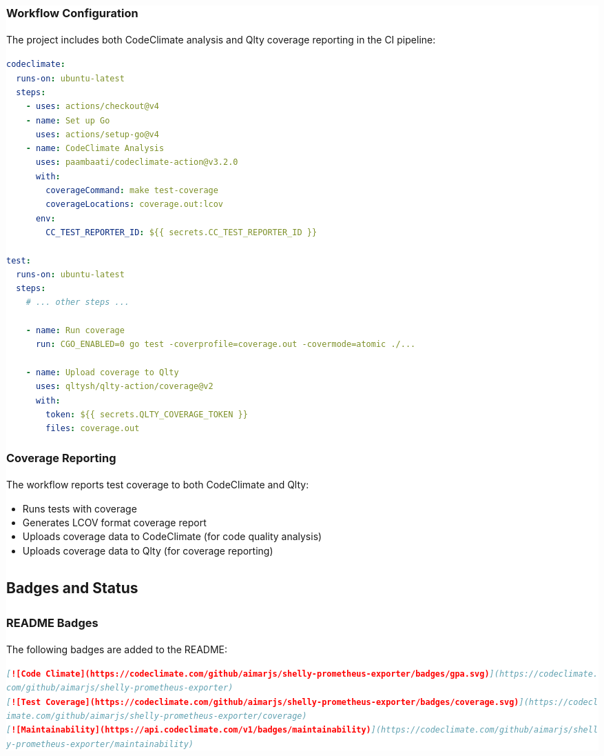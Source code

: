 ### Workflow Configuration

The project includes both CodeClimate analysis and Qlty coverage reporting in the CI pipeline:

```yaml
codeclimate:
  runs-on: ubuntu-latest
  steps:
    - uses: actions/checkout@v4
    - name: Set up Go
      uses: actions/setup-go@v4
    - name: CodeClimate Analysis
      uses: paambaati/codeclimate-action@v3.2.0
      with:
        coverageCommand: make test-coverage
        coverageLocations: coverage.out:lcov
      env:
        CC_TEST_REPORTER_ID: ${{ secrets.CC_TEST_REPORTER_ID }}

test:
  runs-on: ubuntu-latest
  steps:
    # ... other steps ...

    - name: Run coverage
      run: CGO_ENABLED=0 go test -coverprofile=coverage.out -covermode=atomic ./...

    - name: Upload coverage to Qlty
      uses: qltysh/qlty-action/coverage@v2
      with:
        token: ${{ secrets.QLTY_COVERAGE_TOKEN }}
        files: coverage.out
```

### Coverage Reporting

The workflow reports test coverage to both CodeClimate and Qlty:

- Runs tests with coverage
- Generates LCOV format coverage report
- Uploads coverage data to CodeClimate (for code quality analysis)
- Uploads coverage data to Qlty (for coverage reporting)

## Badges and Status

### README Badges

The following badges are added to the README:

```markdown
[![Code Climate](https://codeclimate.com/github/aimarjs/shelly-prometheus-exporter/badges/gpa.svg)](https://codeclimate.com/github/aimarjs/shelly-prometheus-exporter)
[![Test Coverage](https://codeclimate.com/github/aimarjs/shelly-prometheus-exporter/badges/coverage.svg)](https://codeclimate.com/github/aimarjs/shelly-prometheus-exporter/coverage)
[![Maintainability](https://api.codeclimate.com/v1/badges/maintainability)](https://codeclimate.com/github/aimarjs/shelly-prometheus-exporter/maintainability)
```
